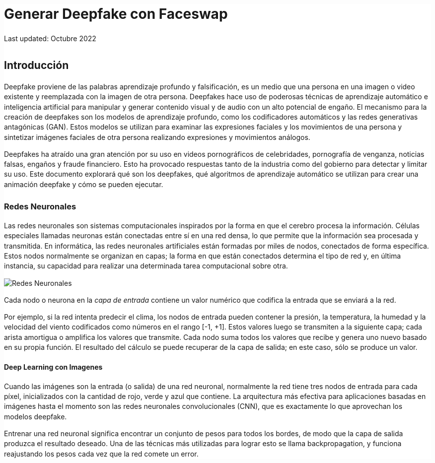 # Generar Deepfake con Faceswap

Last updated: Octubre 2022

## Introducción

Deepfake proviene de las palabras aprendizaje profundo y falsificación, es un medio que una persona en una imagen o video existente y reemplazada con la imagen de otra persona. Deepfakes hace uso de poderosas técnicas de aprendizaje automático e inteligencia artificial para manipular y generar contenido visual y de audio con un alto potencial de engaño. El mecanismo  para la creación de deepfakes son los modelos de aprendizaje profundo, como los codificadores automáticos y las redes generativas antagónicas (GAN). Estos modelos se utilizan para examinar las expresiones faciales y los movimientos de una persona y sintetizar imágenes faciales de otra persona realizando expresiones y movimientos análogos.

Deepfakes ha atraído una gran atención por su uso en videos pornográficos de celebridades, pornografía de venganza, noticias falsas, engaños y fraude financiero. Esto ha provocado respuestas tanto de la industria como del gobierno para detectar y limitar su uso. Este documento explorará qué son los deepfakes, qué algoritmos de aprendizaje automático se utilizan para crear una animación deepfake y cómo se pueden ejecutar.

### Redes Neuronales
Las redes neuronales son sistemas computacionales inspirados por la forma en que el cerebro procesa la información. Células especiales llamadas neuronas están conectadas entre sí en una red densa, lo que permite que la información sea procesada y transmitida. En informática, las redes neuronales artificiales están formadas por miles de nodos, conectados de forma específica. Estos nodos normalmente se organizan en capas; la forma en que están conectados determina el tipo de red y, en última instancia, su capacidad para realizar una determinada tarea computacional sobre otra.

![Redes Neuronales](https://drive.google.com/uc?id=1nhDO_BYIsyT163bpALey0DeUkU3gs5BL)

Cada nodo o neurona en la *capa de entrada* contiene un valor numérico que codifica la entrada que se enviará a la red.

Por ejemplo, si la red intenta predecir el clima, los nodos de entrada pueden contener la presión, la temperatura, la humedad y la velocidad del viento codificados como números en el rango [-1, +1]. Estos valores luego se transmiten a la siguiente capa; cada arista amortigua o amplifica los valores que transmite. Cada nodo suma todos los valores que recibe y genera uno nuevo basado en su propia función. El resultado del cálculo se puede recuperar de la capa de salida; en este caso, sólo se produce un valor.

#### Deep Learning con Imagenes

Cuando las imágenes son la entrada (o salida) de una red neuronal, normalmente la red tiene tres nodos de entrada para cada píxel, inicializados con la cantidad de rojo, verde y azul que contiene. La arquitectura más efectiva para aplicaciones basadas en imágenes hasta el momento son las redes neuronales convolucionales (CNN), que es exactamente lo que aprovechan los modelos deepfake.

Entrenar una red neuronal significa encontrar un conjunto de pesos para todos los bordes, de modo que la capa de salida produzca el resultado deseado. Una de las técnicas más utilizadas para lograr esto se llama backpropagation, y funciona reajustando los pesos cada vez que la red comete un error.
